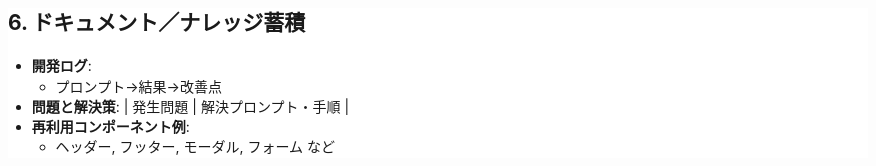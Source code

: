 
## 6. ドキュメント／ナレッジ蓄積

- **開発ログ**:
    - プロンプト→結果→改善点
- **問題と解決策**:
| 発生問題 | 解決プロンプト・手順 |
- **再利用コンポーネント例**:
    - ヘッダー, フッター, モーダル, フォーム など
